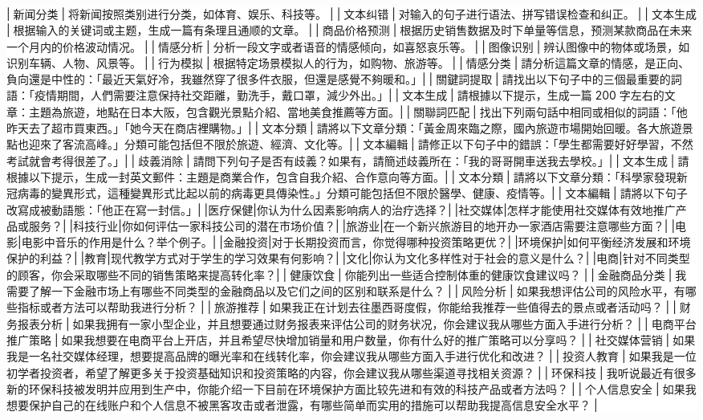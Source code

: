 | 新闻分类                               | 将新闻按照类别进行分类，如体育、娱乐、科技等。               |
| 文本纠错                               | 对输入的句子进行语法、拼写错误检查和纠正。                   |
| 文本生成                               | 根据输入的关键词或主题，生成一篇有条理且通顺的文章。         |
| 商品价格预测                           | 根据历史销售数据及时下单量等信息，预测某款商品在未来一个月内的价格波动情况。 |
| 情感分析                               | 分析一段文字或者语音的情感倾向，如喜怒哀乐等。               |
| 图像识别                               | 辨认图像中的物体或场景，如识别车辆、人物、风景等。           |
| 行为模拟                               | 根据特定场景模拟人的行为，如购物、旅游等。                   |
| 情感分类 | 請分析這篇文章的情感，是正向、負向還是中性的：「最近天氣好冷，我雖然穿了很多件衣服，但還是感覺不夠暖和。」|
| 關鍵詞提取 | 請找出以下句子中的三個最重要的詞語：「疫情期間，人們需要注意保持社交距離，勤洗手，戴口罩，減少外出。」|
| 文本生成 | 請根據以下提示，生成一篇 200 字左右的文章：主題為旅遊，地點在日本大阪，包含觀光景點介紹、當地美食推薦等方面。|
| 關聯詞匹配 | 找出下列兩句話中相同或相似的詞語：「他昨天去了超市買東西。」「她今天在商店裡購物。」|
| 文本分類 | 請將以下文章分類：「黃金周來臨之際，國內旅遊市場開始回暖。各大旅遊景點也迎來了客流高峰。」分類可能包括但不限於旅遊、經濟、文化等。|
| 文本編輯 | 請修正以下句子中的錯誤：「學生都需要好好學習，不然考試就會考得很差了。」|
| 歧義消除 | 請問下列句子是否有歧義？如果有，請簡述歧義所在：「我的哥哥開車送我去學校。」|
| 文本生成 | 請根據以下提示，生成一封英文郵件：主題是商業合作，包含自我介紹、合作意向等方面。|
| 文本分類 | 請將以下文章分類：「科學家發現新冠病毒的變異形式，這種變異形式比起以前的病毒更具傳染性。」分類可能包括但不限於醫學、健康、疫情等。|
| 文本編輯 | 請將以下句子改寫成被動語態：「他正在寫一封信。」|
|医疗保健|你认为什么因素影响病人的治疗选择？|
|社交媒体|怎样才能使用社交媒体有效地推广产品或服务？|
|科技行业|你如何评估一家科技公司的潜在市场价值？|
|旅游业|在一个新兴旅游目的地开办一家酒店需要注意哪些方面？|
|电影|电影中音乐的作用是什么？举个例子。|
|金融投资|对于长期投资而言，你觉得哪种投资策略更优？|
|环境保护|如何平衡经济发展和环境保护的利益？|
|教育|现代教学方式对于学生的学习效果有何影响？|
|文化|你认为文化多样性对于社会的意义是什么？|
|电商|针对不同类型的顾客，你会采取哪些不同的销售策略来提高转化率？|
| 健康饮食                           | 你能列出一些适合控制体重的健康饮食建议吗？                                                                                                                                                                           |
| 金融商品分类                       | 我需要了解一下金融市场上有哪些不同类型的金融商品以及它们之间的区别和联系是什么？                                                                                                                                             |
| 风险分析                           | 如果我想评估公司的风险水平，有哪些指标或者方法可以帮助我进行分析？                                                                                                                                                       |
| 旅游推荐                           | 如果我正在计划去往墨西哥度假，你能给我推荐一些值得去的景点或者活动吗？                                                                                                                                                   |
| 财务报表分析                       | 如果我拥有一家小型企业，并且想要通过财务报表来评估公司的财务状况，你会建议我从哪些方面入手进行分析？                                                                                                                 |
| 电商平台推广策略                   | 如果我想要在电商平台上开店，并且希望尽快增加销量和用户数量，你有什么好的推广策略可以分享吗？                                                                                                                             |
| 社交媒体营销                       | 如果我是一名社交媒体经理，想要提高品牌的曝光率和在线转化率，你会建议我从哪些方面入手进行优化和改进？                                                                                                                     |
| 投资人教育                         | 如果我是一位初学者投资者，希望了解更多关于投资基础知识和投资策略的内容，你会建议我从哪些渠道寻找相关资源？                                                                                                               |
| 环保科技                           | 我听说最近有很多新的环保科技被发明并应用到生产中，你能介绍一下目前在环境保护方面比较先进和有效的科技产品或者方法吗？                                                                                                       |
| 个人信息安全                       | 如果我想要保护自己的在线账户和个人信息不被黑客攻击或者泄露，有哪些简单而实用的措施可以帮助我提高信息安全水平？                                                                                                             |
